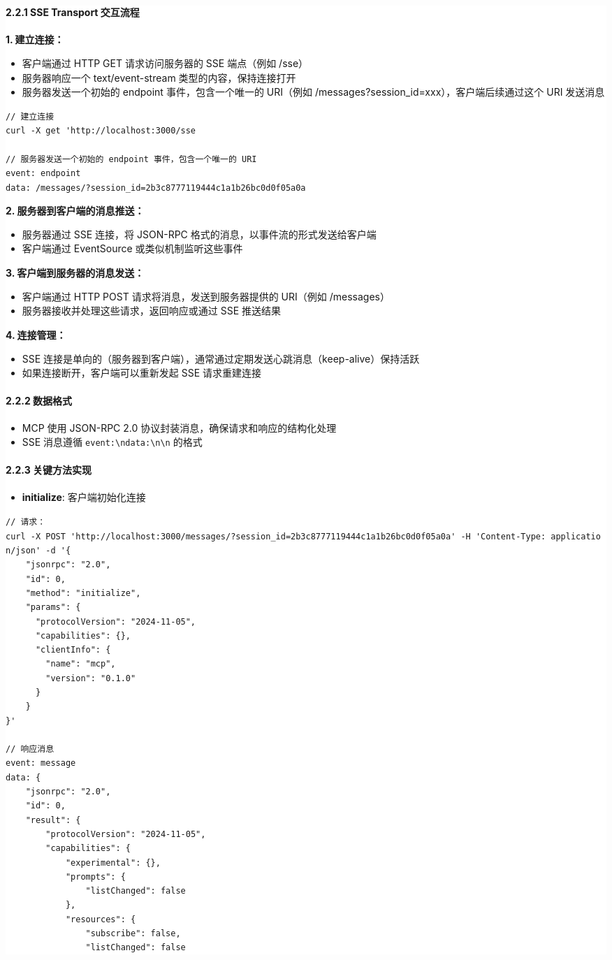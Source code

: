 #### 2.2.1 SSE Transport 交互流程

**1. 建立连接：**
- 客户端通过 HTTP GET 请求访问服务器的 SSE 端点（例如 /sse）
- 服务器响应一个 text/event-stream 类型的内容，保持连接打开
- 服务器发送一个初始的 endpoint 事件，包含一个唯一的 URI（例如 /messages?session_id=xxx），客户端后续通过这个 URI 发送消息
```
// 建立连接
curl -X get 'http://localhost:3000/sse

// 服务器发送一个初始的 endpoint 事件，包含一个唯一的 URI
event: endpoint
data: /messages/?session_id=2b3c8777119444c1a1b26bc0d0f05a0a

```

**2. 服务器到客户端的消息推送：**
- 服务器通过 SSE 连接，将 JSON-RPC 格式的消息，以事件流的形式发送给客户端
- 客户端通过 EventSource 或类似机制监听这些事件

**3. 客户端到服务器的消息发送：**
- 客户端通过 HTTP POST 请求将消息，发送到服务器提供的 URI（例如 /messages）
- 服务器接收并处理这些请求，返回响应或通过 SSE 推送结果

**4. 连接管理：**
- SSE 连接是单向的（服务器到客户端），通常通过定期发送心跳消息（keep-alive）保持活跃
- 如果连接断开，客户端可以重新发起 SSE 请求重建连接

#### 2.2.2 数据格式
- MCP 使用 JSON-RPC 2.0 协议封装消息，确保请求和响应的结构化处理
- SSE 消息遵循 `event:\ndata:\n\n` 的格式

#### 2.2.3 关键方法实现
- **initialize**: 客户端初始化连接
```
// 请求：
curl -X POST 'http://localhost:3000/messages/?session_id=2b3c8777119444c1a1b26bc0d0f05a0a' -H 'Content-Type: application/json' -d '{
    "jsonrpc": "2.0",
    "id": 0,
    "method": "initialize",
    "params": {
      "protocolVersion": "2024-11-05",
      "capabilities": {},
      "clientInfo": {
        "name": "mcp",
        "version": "0.1.0"
      }
    }
}'

// 响应消息
event: message
data: {
	"jsonrpc": "2.0",
	"id": 0,
	"result": {
		"protocolVersion": "2024-11-05",
		"capabilities": {
			"experimental": {},
			"prompts": {
				"listChanged": false
			},
			"resources": {
				"subscribe": false,
				"listChanged": false
```